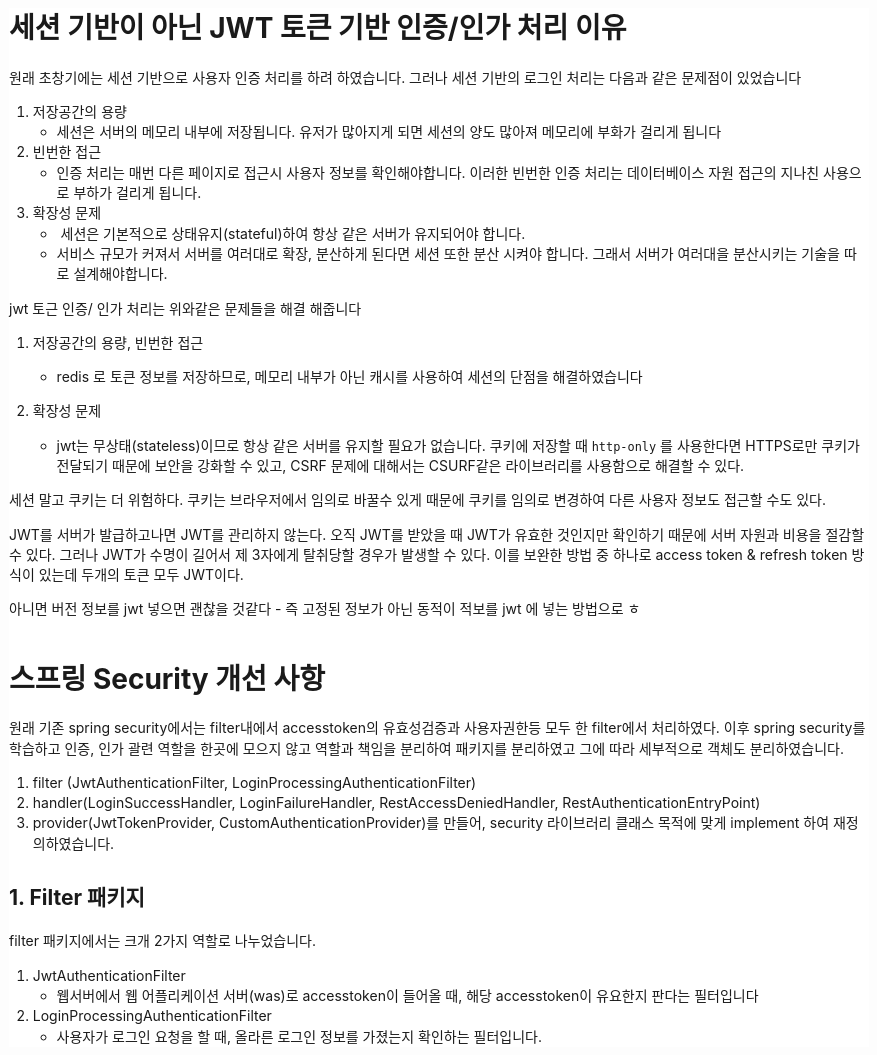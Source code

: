 

# 세션 기반이 아닌 JWT 토큰 기반 인증/인가 처리 이유


원래 초창기에는  세션 기반으로 사용자 인증 처리를 하려 하였습니다. 그러나 세션 기반의 로그인 처리는 다음과 같은 문제점이 있었습니다  

1. 저장공간의 용량
	- 세션은 서버의 메모리 내부에 저장됩니다.  유저가 많아지게 되면 세션의 양도 많아져 메모리에 부화가 걸리게 됩니다
2. 빈번한 접근
	- 인증 처리는 매번 다른 페이지로 접근시 사용자 정보를 확인해야합니다. 이러한 빈번한 인증 처리는 데이터베이스 자원 접근의 지나친 사용으로 부하가 걸리게 됩니다.
3. 확장성 문제
	-  세션은 기본적으로 상태유지(stateful)하여 항상 같은 서버가 유지되어야 합니다. 
	- 서비스 규모가 커져서 서버를 여러대로 확장, 분산하게 된다면 세션 또한 분산 시켜야 합니다. 그래서 서버가 여러대을 분산시키는 기술을 따로 설계해야합니다.
	

jwt 토근 인증/ 인가 처리는 위와같은 문제들을 해결 해줍니다

1. 저장공간의 용량, 빈번한 접근
	- redis 로 토큰 정보를 저장하므로, 메모리 내부가 아닌 캐시를 사용하여 세션의 단점을 해결하였습니다

2.  확장성 문제
	- jwt는 무상태(stateless)이므로 항상 같은 서버를 유지할 필요가 없습니다.
쿠키에 저장할 때 `http-only` 를 사용한다면 HTTPS로만 쿠키가 전달되기 때문에 보안을 강화할 수 있고, CSRF 문제에 대해서는 CSURF같은 라이브러리를 사용함으로 해결할 수 있다.

세션 말고 쿠키는 더 위험하다. 쿠키는 브라우저에서 임의로 바꿀수 있게 때문에 쿠키를 임의로 변경하여 다른 사용자 정보도 접근할 수도 있다.

JWT를 서버가 발급하고나면 JWT를 관리하지 않는다. 오직 JWT를 받았을 때 JWT가 유효한 것인지만 확인하기 때문에 서버 자원과 비용을 절감할 수 있다. 그러나 JWT가 수명이 길어서 제 3자에게 탈취당할 경우가 발생할 수 있다. 이를 보완한 방법 중 하나로 access token & refresh token 방식이 있는데 두개의 토큰 모두 JWT이다.

아니면 버전 정보를 jwt 넣으면 괜찮을 것같다
	- 즉 고정된 정보가 아닌 동적이 적보를 jwt 에 넣는 방법으로 ㅎ

# 스프링 Security 개선 사항

원래 기존 spring security에서는 filter내에서 accesstoken의 유효성검증과 사용자권한등 모두 한 filter에서 처리하였다. 이후 spring security를 학습하고 인증, 인가 괄련 역할을 한곳에 모으지 않고 역할과 책임을 분리하여 패키지를 분리하였고 그에 따라 세부적으로 객체도 분리하였습니다.


1.   filter (JwtAuthenticationFilter, LoginProcessingAuthenticationFilter)
2.   handler(LoginSuccessHandler, LoginFailureHandler, RestAccessDeniedHandler, RestAuthenticationEntryPoint)
3.  provider(JwtTokenProvider, CustomAuthenticationProvider)를 만들어, security 라이브러리 클래스 목적에 맞게 implement 하여 재정의하였습니다.



## 1. Filter 패키지

filter 패키지에서는 크개 2가지 역할로 나누었습니다. 
1. JwtAuthenticationFilter 
	- 웹서버에서 웹 어플리케이션 서버(was)로 accesstoken이 들어올 때, 해당 accesstoken이 유요한지 판다는 필터입니다
2. LoginProcessingAuthenticationFilter
	- 사용자가 로그인 요청을 할 때, 올라른 로그인 정보를 가졌는지 확인하는 필터입니다.
